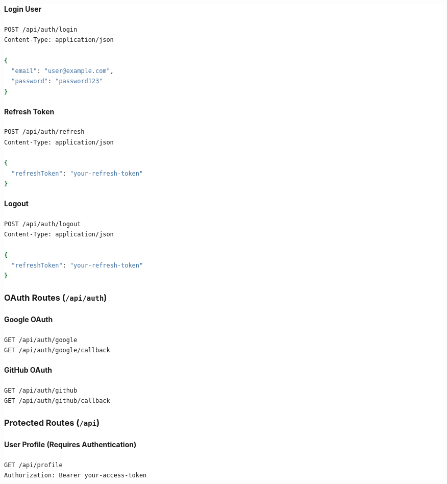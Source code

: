 #### Login User
```bash
POST /api/auth/login
Content-Type: application/json

{
  "email": "user@example.com",
  "password": "password123"
}
```

#### Refresh Token
```bash
POST /api/auth/refresh
Content-Type: application/json

{
  "refreshToken": "your-refresh-token"
}
```

#### Logout
```bash
POST /api/auth/logout
Content-Type: application/json

{
  "refreshToken": "your-refresh-token"
}
```

### OAuth Routes (`/api/auth`)

#### Google OAuth
```bash
GET /api/auth/google
GET /api/auth/google/callback
```

#### GitHub OAuth
```bash
GET /api/auth/github
GET /api/auth/github/callback
```

### Protected Routes (`/api`)

#### User Profile (Requires Authentication)
```bash
GET /api/profile
Authorization: Bearer your-access-token
```
